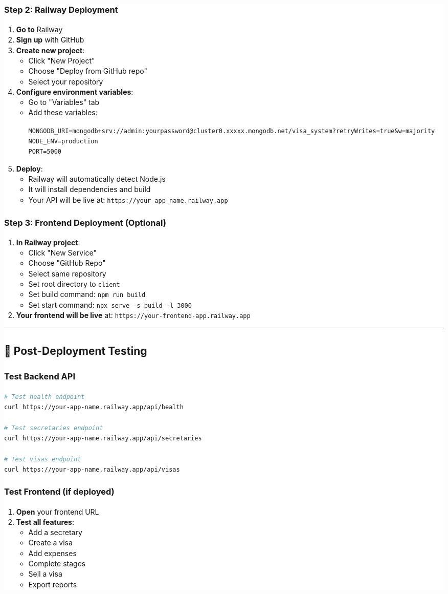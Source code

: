 ### Step 2: Railway Deployment
1. **Go to** [Railway](https://railway.app)
2. **Sign up** with GitHub
3. **Create new project**:
   - Click "New Project"
   - Choose "Deploy from GitHub repo"
   - Select your repository
4. **Configure environment variables**:
   - Go to "Variables" tab
   - Add these variables:
     ```
     MONGODB_URI=mongodb+srv://admin:yourpassword@cluster0.xxxxx.mongodb.net/visa_system?retryWrites=true&w=majority
     NODE_ENV=production
     PORT=5000
     ```
5. **Deploy**:
   - Railway will automatically detect Node.js
   - It will install dependencies and build
   - Your API will be live at: `https://your-app-name.railway.app`

### Step 3: Frontend Deployment (Optional)
1. **In Railway project**:
   - Click "New Service"
   - Choose "GitHub Repo"
   - Select same repository
   - Set root directory to `client`
   - Set build command: `npm run build`
   - Set start command: `npx serve -s build -l 3000`
2. **Your frontend will be live** at: `https://your-frontend-app.railway.app`

---

## 🔧 Post-Deployment Testing

### Test Backend API
```bash
# Test health endpoint
curl https://your-app-name.railway.app/api/health

# Test secretaries endpoint
curl https://your-app-name.railway.app/api/secretaries

# Test visas endpoint
curl https://your-app-name.railway.app/api/visas
```

### Test Frontend (if deployed)
1. **Open** your frontend URL
2. **Test all features**:
   - Add a secretary
   - Create a visa
   - Add expenses
   - Complete stages
   - Sell a visa
   - Export reports
